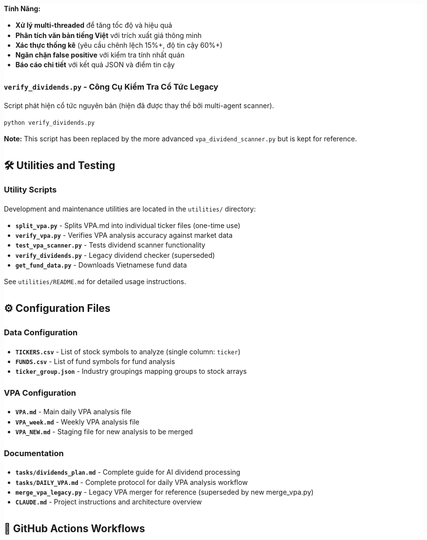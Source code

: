 **Tính Năng:**
- **Xử lý multi-threaded** để tăng tốc độ và hiệu quả
- **Phân tích văn bản tiếng Việt** với trích xuất giá thông minh
- **Xác thực thống kê** (yêu cầu chênh lệch 15%+, độ tin cậy 60%+)
- **Ngăn chặn false positive** với kiểm tra tính nhất quán
- **Báo cáo chi tiết** với kết quả JSON và điểm tin cậy

### `verify_dividends.py` - Công Cụ Kiểm Tra Cổ Tức Legacy
Script phát hiện cổ tức nguyên bản (hiện đã được thay thế bởi multi-agent scanner).

```bash
python verify_dividends.py
```

**Note:** This script has been replaced by the more advanced `vpa_dividend_scanner.py` but is kept for reference.

## 🛠 Utilities and Testing

### Utility Scripts
Development and maintenance utilities are located in the `utilities/` directory:

- **`split_vpa.py`** - Splits VPA.md into individual ticker files (one-time use)
- **`verify_vpa.py`** - Verifies VPA analysis accuracy against market data  
- **`test_vpa_scanner.py`** - Tests dividend scanner functionality
- **`verify_dividends.py`** - Legacy dividend checker (superseded)
- **`get_fund_data.py`** - Downloads Vietnamese fund data

See `utilities/README.md` for detailed usage instructions.

## ⚙️ Configuration Files

### Data Configuration
- **`TICKERS.csv`** - List of stock symbols to analyze (single column: `ticker`)
- **`FUNDS.csv`** - List of fund symbols for fund analysis  
- **`ticker_group.json`** - Industry groupings mapping groups to stock arrays

### VPA Configuration
- **`VPA.md`** - Main daily VPA analysis file
- **`VPA_week.md`** - Weekly VPA analysis file
- **`VPA_NEW.md`** - Staging file for new analysis to be merged

### Documentation
- **`tasks/dividends_plan.md`** - Complete guide for AI dividend processing
- **`tasks/DAILY_VPA.md`** - Complete protocol for daily VPA analysis workflow
- **`merge_vpa_legacy.py`** - Legacy VPA merger for reference (superseded by new merge_vpa.py)
- **`CLAUDE.md`** - Project instructions and architecture overview

## 🤖 GitHub Actions Workflows
